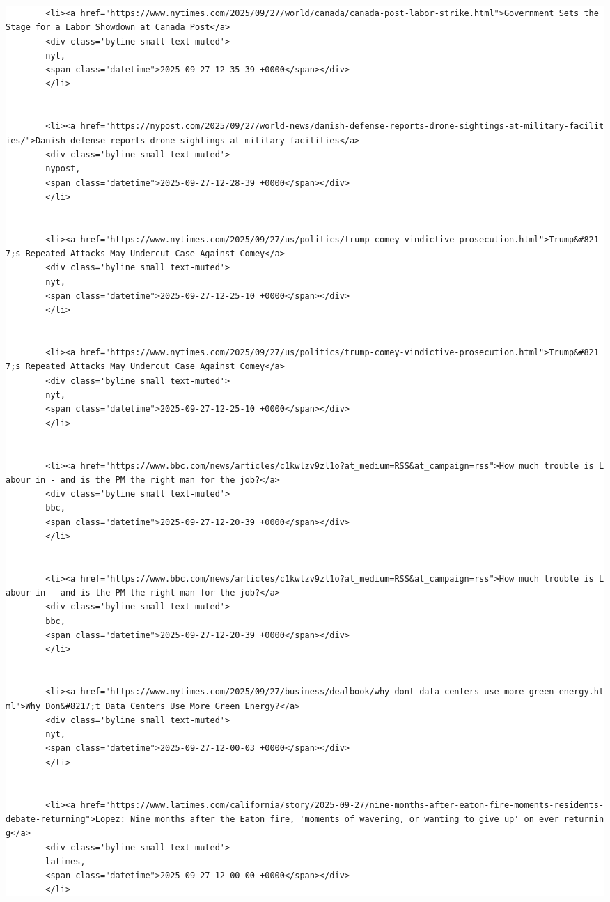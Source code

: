 
            <li><a href="https://www.nytimes.com/2025/09/27/world/canada/canada-post-labor-strike.html">Government Sets the Stage for a Labor Showdown at Canada Post</a>
            <div class='byline small text-muted'>
            nyt, 
            <span class="datetime">2025-09-27-12-35-39 +0000</span></div>
            </li>
        

            <li><a href="https://nypost.com/2025/09/27/world-news/danish-defense-reports-drone-sightings-at-military-facilities/">Danish defense reports drone sightings at military facilities</a>
            <div class='byline small text-muted'>
            nypost, 
            <span class="datetime">2025-09-27-12-28-39 +0000</span></div>
            </li>
        

            <li><a href="https://www.nytimes.com/2025/09/27/us/politics/trump-comey-vindictive-prosecution.html">Trump&#8217;s Repeated Attacks May Undercut Case Against Comey</a>
            <div class='byline small text-muted'>
            nyt, 
            <span class="datetime">2025-09-27-12-25-10 +0000</span></div>
            </li>
        

            <li><a href="https://www.nytimes.com/2025/09/27/us/politics/trump-comey-vindictive-prosecution.html">Trump&#8217;s Repeated Attacks May Undercut Case Against Comey</a>
            <div class='byline small text-muted'>
            nyt, 
            <span class="datetime">2025-09-27-12-25-10 +0000</span></div>
            </li>
        

            <li><a href="https://www.bbc.com/news/articles/c1kwlzv9zl1o?at_medium=RSS&at_campaign=rss">How much trouble is Labour in - and is the PM the right man for the job?</a>
            <div class='byline small text-muted'>
            bbc, 
            <span class="datetime">2025-09-27-12-20-39 +0000</span></div>
            </li>
        

            <li><a href="https://www.bbc.com/news/articles/c1kwlzv9zl1o?at_medium=RSS&at_campaign=rss">How much trouble is Labour in - and is the PM the right man for the job?</a>
            <div class='byline small text-muted'>
            bbc, 
            <span class="datetime">2025-09-27-12-20-39 +0000</span></div>
            </li>
        

            <li><a href="https://www.nytimes.com/2025/09/27/business/dealbook/why-dont-data-centers-use-more-green-energy.html">Why Don&#8217;t Data Centers Use More Green Energy?</a>
            <div class='byline small text-muted'>
            nyt, 
            <span class="datetime">2025-09-27-12-00-03 +0000</span></div>
            </li>
        

            <li><a href="https://www.latimes.com/california/story/2025-09-27/nine-months-after-eaton-fire-moments-residents-debate-returning">Lopez: Nine months after the Eaton fire, 'moments of wavering, or wanting to give up' on ever returning</a>
            <div class='byline small text-muted'>
            latimes, 
            <span class="datetime">2025-09-27-12-00-00 +0000</span></div>
            </li>
        